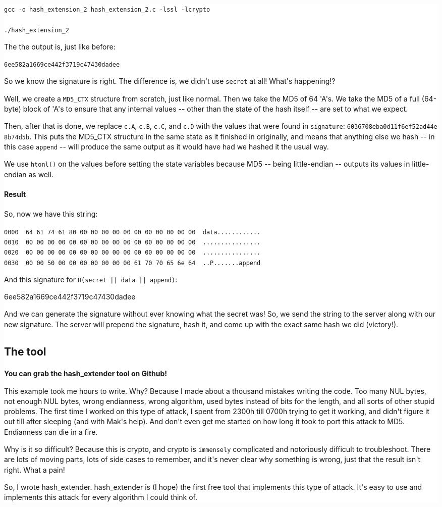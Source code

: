     gcc -o hash_extension_2 hash_extension_2.c -lssl -lcrypto
  
    ./hash_extension_2

The the output is, just like before:

    6ee582a1669ce442f3719c47430dadee

So we know the signature is right. The difference is, we didn't use `secret` at all! What's happening!?

Well, we create a `MD5_CTX` structure from scratch, just like normal.  Then we take the MD5 of 64 'A's. We take the MD5 of a full (64-byte) block of 'A's to ensure that any internal values -- other than the state of the hash itself -- are set to what we expect.

Then, after that is done, we replace `c.A`, `c.B`, `c.C`, and `c.D` with the values that were found in `signature`: `6036708eba0d11f6ef52ad44e8b74d5b`. This puts the MD5_CTX structure in the same state as it finished in originally, and means that anything else we hash -- in this case `append` -- will produce the same output as it would have had we hashed it the usual way.

We use `htonl()` on the values before setting the state variables because MD5 -- being little-endian -- outputs its values in little-endian as well.

#### Result

So, now we have this string:

    0000  64 61 74 61 80 00 00 00 00 00 00 00 00 00 00 00  data............
    0010  00 00 00 00 00 00 00 00 00 00 00 00 00 00 00 00  ................
    0020  00 00 00 00 00 00 00 00 00 00 00 00 00 00 00 00  ................
    0030  00 00 50 00 00 00 00 00 00 00 61 70 70 65 6e 64  ..P.......append

And this signature for `H(secret || data || append)`:

   6ee582a1669ce442f3719c47430dadee

And we can generate the signature without ever knowing what the secret was!  So, we send the string to the server along with our new signature. The server will prepend the signature, hash it, and come up with the exact same hash we did (victory!).

## The tool

**You can grab the hash_extender tool on [Github](https://github.com/iagox86/hash_extender)!**

This example took me hours to write. Why? Because I made about a thousand mistakes writing the code. Too many NUL bytes, not enough NUL bytes, wrong endianness, wrong algorithm, used bytes instead of bits for the length, and all sorts of other stupid problems. The first time I worked on this type of attack, I spent from 2300h till 0700h trying to get it working, and didn't figure it out till after sleeping (and with Mak's help). And don't even get me started on how long it took to port this attack to MD5. Endianness can die in a fire.

Why is it so difficult? Because this is crypto, and crypto is `immensely` complicated and notoriously difficult to troubleshoot. There are lots of moving parts, lots of side cases to remember, and it's never clear why something is wrong, just that the result isn't right. What a pain!

So, I wrote hash_extender. hash_extender is (I hope) the first free tool that implements this type of attack. It's easy to use and implements this attack for every algorithm I could think of.
